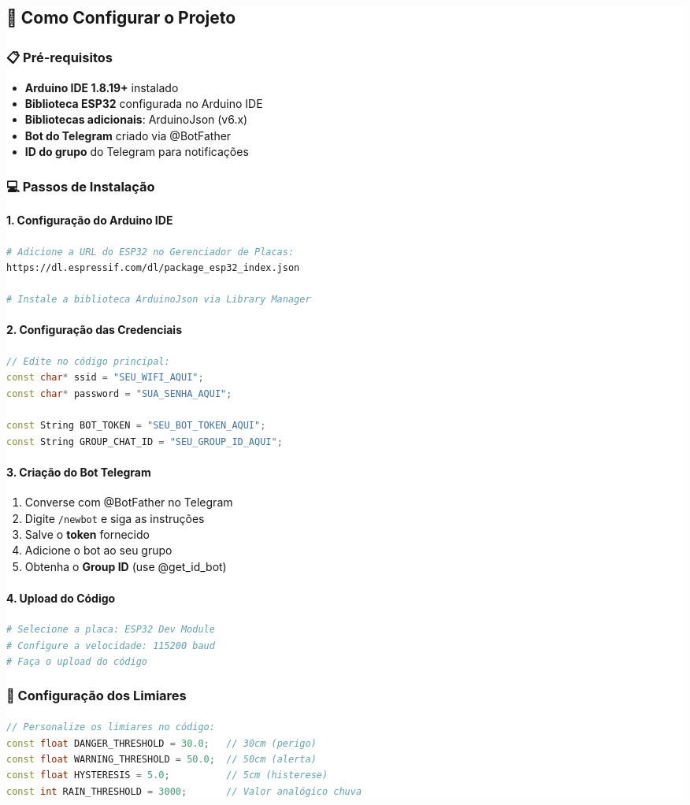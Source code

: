 ## 🚀 Como Configurar o Projeto

### 📋 Pré-requisitos

- **Arduino IDE 1.8.19+** instalado
- **Biblioteca ESP32** configurada no Arduino IDE
- **Bibliotecas adicionais**: ArduinoJson (v6.x)
- **Bot do Telegram** criado via @BotFather
- **ID do grupo** do Telegram para notificações

### 💻 Passos de Instalação

#### 1. **Configuração do Arduino IDE**
```bash
# Adicione a URL do ESP32 no Gerenciador de Placas:
https://dl.espressif.com/dl/package_esp32_index.json

# Instale a biblioteca ArduinoJson via Library Manager
```

#### 2. **Configuração das Credenciais**
```cpp
// Edite no código principal:
const char* ssid = "SEU_WIFI_AQUI";
const char* password = "SUA_SENHA_AQUI";

const String BOT_TOKEN = "SEU_BOT_TOKEN_AQUI";
const String GROUP_CHAT_ID = "SEU_GROUP_ID_AQUI";
```

#### 3. **Criação do Bot Telegram**
1. Converse com @BotFather no Telegram
2. Digite `/newbot` e siga as instruções
3. Salve o **token** fornecido
4. Adicione o bot ao seu grupo
5. Obtenha o **Group ID** (use @get_id_bot)

#### 4. **Upload do Código**
```bash
# Selecione a placa: ESP32 Dev Module
# Configure a velocidade: 115200 baud
# Faça o upload do código
```

### 🔧 Configuração dos Limiares

```cpp
// Personalize os limiares no código:
const float DANGER_THRESHOLD = 30.0;   // 30cm (perigo)
const float WARNING_THRESHOLD = 50.0;  // 50cm (alerta)
const float HYSTERESIS = 5.0;          // 5cm (histerese)
const int RAIN_THRESHOLD = 3000;       // Valor analógico chuva
```
